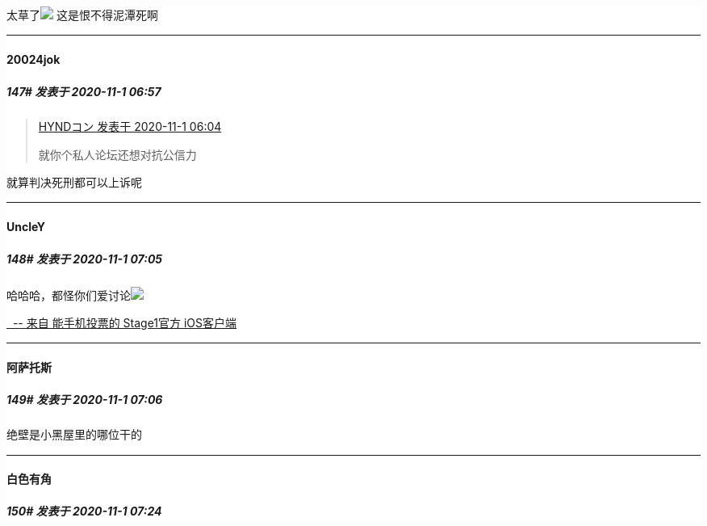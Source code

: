


太草了<img src="https://static.saraba1st.com/image/smiley/face2017/066.png" referrerpolicy="no-referrer">
这是恨不得泥潭死啊







*****

####  20024jok  
##### 147#       发表于 2020-11-1 06:57



<blockquote><a href="httphttps://bbs.saraba1st.com/2b/forum.php?mod=redirect&amp;goto=findpost&amp;pid=49246458&amp;ptid=1969516" target="_blank">HYNDコン 发表于 2020-11-1 06:04</a>

就你个私人论坛还想对抗公信力</blockquote>
就算判决死刑都可以上诉呢







*****

####  UncleY  
##### 148#       发表于 2020-11-1 07:05




哈哈哈，都怪你们爱讨论<img src="https://static.saraba1st.com/image/smiley/face2017/037.png" referrerpolicy="no-referrer">

[  -- 来自 能手机投票的 Stage1官方 iOS客户端](https://itunes.apple.com/fi/app/saraba1st/id1221237470?mt=8)







*****

####  阿萨托斯  
##### 149#       发表于 2020-11-1 07:06




绝壁是小黑屋里的哪位干的







*****

####  白色有角  
##### 150#       发表于 2020-11-1 07:24

